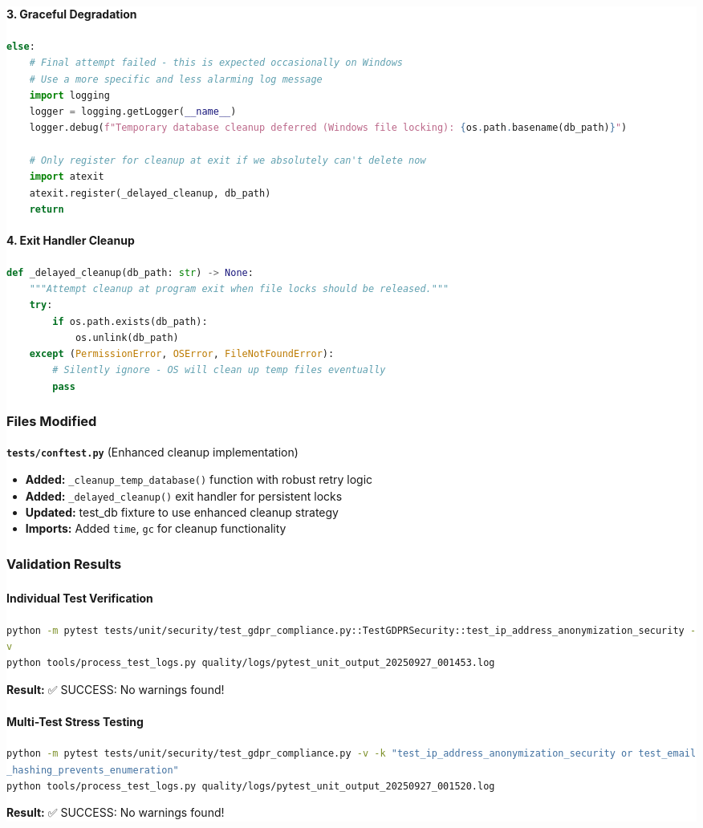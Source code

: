 
#### 3. Graceful Degradation
```python
else:
    # Final attempt failed - this is expected occasionally on Windows
    # Use a more specific and less alarming log message
    import logging
    logger = logging.getLogger(__name__)
    logger.debug(f"Temporary database cleanup deferred (Windows file locking): {os.path.basename(db_path)}")

    # Only register for cleanup at exit if we absolutely can't delete now
    import atexit
    atexit.register(_delayed_cleanup, db_path)
    return
```

#### 4. Exit Handler Cleanup
```python
def _delayed_cleanup(db_path: str) -> None:
    """Attempt cleanup at program exit when file locks should be released."""
    try:
        if os.path.exists(db_path):
            os.unlink(db_path)
    except (PermissionError, OSError, FileNotFoundError):
        # Silently ignore - OS will clean up temp files eventually
        pass
```

### Files Modified
**`tests/conftest.py`** (Enhanced cleanup implementation)
- **Added:** `_cleanup_temp_database()` function with robust retry logic
- **Added:** `_delayed_cleanup()` exit handler for persistent locks
- **Updated:** test_db fixture to use enhanced cleanup strategy
- **Imports:** Added `time`, `gc` for cleanup functionality

### Validation Results
#### Individual Test Verification
```bash
python -m pytest tests/unit/security/test_gdpr_compliance.py::TestGDPRSecurity::test_ip_address_anonymization_security -v
python tools/process_test_logs.py quality/logs/pytest_unit_output_20250927_001453.log
```
**Result:** ✅ SUCCESS: No warnings found!

#### Multi-Test Stress Testing
```bash
python -m pytest tests/unit/security/test_gdpr_compliance.py -v -k "test_ip_address_anonymization_security or test_email_hashing_prevents_enumeration"
python tools/process_test_logs.py quality/logs/pytest_unit_output_20250927_001520.log
```
**Result:** ✅ SUCCESS: No warnings found!
